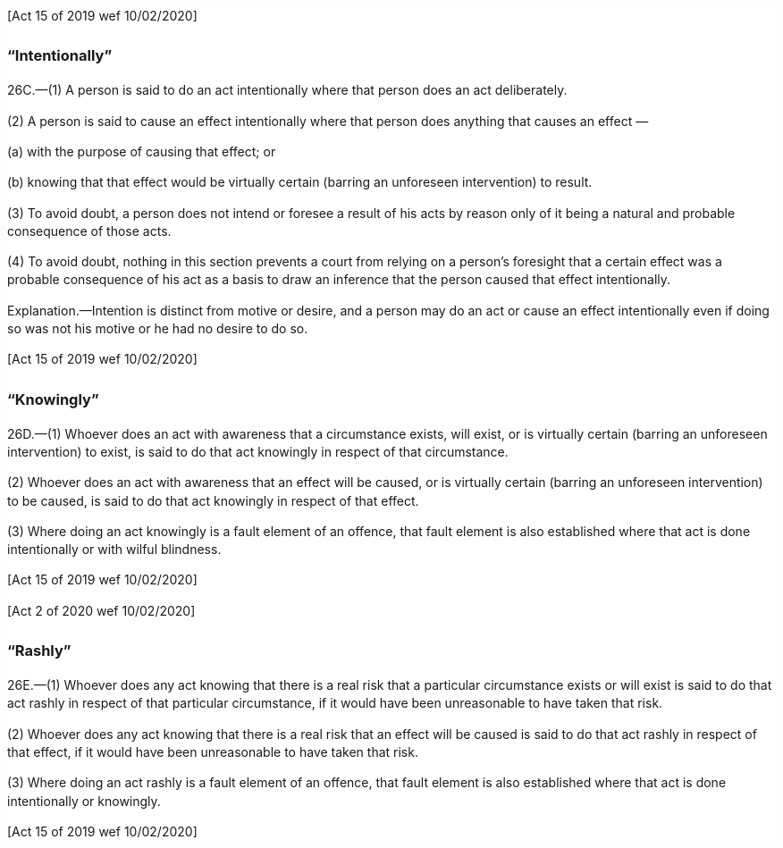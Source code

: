 [Act 15 of 2019 wef 10/02/2020]

### “Intentionally”

26C\.—(1) A person is said to do an act intentionally where that person does an act deliberately.

(2) A person is said to cause an effect intentionally where that person does anything that causes an effect —

(a) with the purpose of causing that effect; or

(b) knowing that that effect would be virtually certain (barring an unforeseen intervention) to result.

(3) To avoid doubt, a person does not intend or foresee a result of his acts by reason only of it being a natural and probable consequence of those acts.

(4) To avoid doubt, nothing in this section prevents a court from relying on a person’s foresight that a certain effect was a probable consequence of his act as a basis to draw an inference that the person caused that effect intentionally.

Explanation.—Intention is distinct from motive or desire, and a person may do an act or cause an effect intentionally even if doing so was not his motive or he had no desire to do so.

[Act 15 of 2019 wef 10/02/2020]

### “Knowingly”

26D\.—(1) Whoever does an act with awareness that a circumstance exists, will exist, or is virtually certain (barring an unforeseen intervention) to exist, is said to do that act knowingly in respect of that circumstance.

(2) Whoever does an act with awareness that an effect will be caused, or is virtually certain (barring an unforeseen intervention) to be caused, is said to do that act knowingly in respect of that effect.

(3) Where doing an act knowingly is a fault element of an offence, that fault element is also established where that act is done intentionally or with wilful blindness.

[Act 15 of 2019 wef 10/02/2020]

[Act 2 of 2020 wef 10/02/2020]

### “Rashly”

26E\.—(1) Whoever does any act knowing that there is a real risk that a particular circumstance exists or will exist is said to do that act rashly in respect of that particular circumstance, if it would have been unreasonable to have taken that risk.

(2) Whoever does any act knowing that there is a real risk that an effect will be caused is said to do that act rashly in respect of that effect, if it would have been unreasonable to have taken that risk.

(3) Where doing an act rashly is a fault element of an offence, that fault element is also established where that act is done intentionally or knowingly.

[Act 15 of 2019 wef 10/02/2020]
